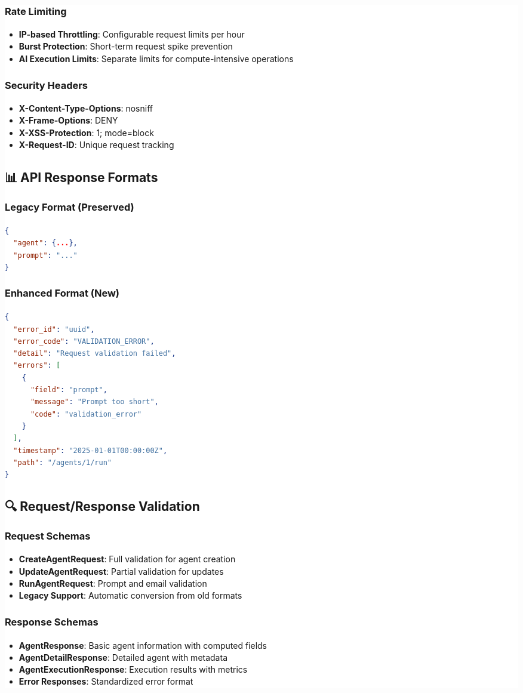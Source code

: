 ### Rate Limiting
- **IP-based Throttling**: Configurable request limits per hour
- **Burst Protection**: Short-term request spike prevention
- **AI Execution Limits**: Separate limits for compute-intensive operations

### Security Headers
- **X-Content-Type-Options**: nosniff
- **X-Frame-Options**: DENY
- **X-XSS-Protection**: 1; mode=block
- **X-Request-ID**: Unique request tracking

## 📊 API Response Formats

### Legacy Format (Preserved)
```json
{
  "agent": {...},
  "prompt": "..."
}
```

### Enhanced Format (New)
```json
{
  "error_id": "uuid",
  "error_code": "VALIDATION_ERROR",
  "detail": "Request validation failed",
  "errors": [
    {
      "field": "prompt",
      "message": "Prompt too short",
      "code": "validation_error"
    }
  ],
  "timestamp": "2025-01-01T00:00:00Z",
  "path": "/agents/1/run"
}
```

## 🔍 Request/Response Validation

### Request Schemas
- **CreateAgentRequest**: Full validation for agent creation
- **UpdateAgentRequest**: Partial validation for updates
- **RunAgentRequest**: Prompt and email validation
- **Legacy Support**: Automatic conversion from old formats

### Response Schemas
- **AgentResponse**: Basic agent information with computed fields
- **AgentDetailResponse**: Detailed agent with metadata
- **AgentExecutionResponse**: Execution results with metrics
- **Error Responses**: Standardized error format
